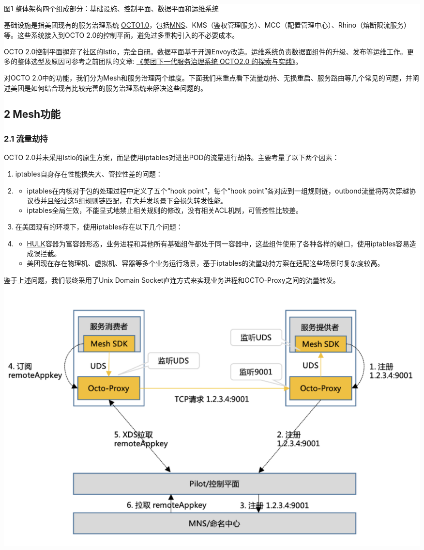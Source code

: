 图1 整体架构四个组成部分：基础设施、控制平面、数据平面和运维系统

基础设施是指美团现有的服务治理系统 [OCTO1.0](https://github.com/Meituan-Dianping)，包括[MNS](https://github.com/Meituan-Dianping/octo-ns)、KMS（鉴权管理服务）、MCC（配置管理中心）、Rhino（熔断限流服务）等。这些系统接入到OCTO 2.0的控制平面，避免过多重构引入的不必要成本。

OCTO 2.0控制平面摒弃了社区的Istio，完全自研。数据平面基于开源Envoy改造。运维系统负责数据面组件的升级、发布等运维工作。更多的整体选型及原因可参考之前团队的文章: [《美团下一代服务治理系统 OCTO2.0 的探索与实践》](https://tech.meituan.com/2019/12/12/meituan-octo.html)。

对OCTO 2.0中的功能，我们分为Mesh和服务治理两个维度。下面我们来重点看下流量劫持、无损重启、服务路由等几个常见的问题，并阐述美团是如何结合现有比较完善的服务治理系统来解决这些问题的。

## 2 Mesh功能

### 2.1 流量劫持

OCTO 2.0并未采用Istio的原生方案，而是使用iptables对进出POD的流量进行劫持。主要考量了以下两个因素：

1. iptables自身存在性能损失大、管控性差的问题：

2. - iptables在内核对于包的处理过程中定义了五个“hook point”，每个“hook point”各对应到一组规则链，outbond流量将两次穿越协议栈并且经过这5组规则链匹配，在大并发场景下会损失转发性能。
   - iptables全局生效，不能显式地禁止相关规则的修改，没有相关ACL机制，可管控性比较差。

3. 在美团现有的环境下，使用iptables存在以下几个问题：

4. - [HULK](http://mp.weixin.qq.com/s?__biz=MjM5NjQ5MTI5OA==&mid=2651750633&idx=1&sn=51a4b05deac592c4ccbf2dbcf709288b&chksm=bd1259a48a65d0b2d198239c03158e4f5eeace74241f8dc7f7d361974fa1e85bfbc8d3dfab88&scene=21#wechat_redirect)容器为富容器形态，业务进程和其他所有基础组件都处于同一容器中，这些组件使用了各种各样的端口，使用iptables容易造成误拦截。
   - 美团现在存在物理机、虚拟机、容器等多个业务运行场景，基于iptables的流量劫持方案在适配这些场景时复杂度较高。

鉴于上述问题，我们最终采用了Unix Domain Socket直连方式来实现业务进程和OCTO-Proxy之间的流量转发。

![图片](meituan_OCTO%202.0%EF%BC%9A%E7%BE%8E%E5%9B%A2%E5%9F%BA%E4%BA%8EService%20Mesh%E7%9A%84%E6%9C%8D%E5%8A%A1%E6%B2%BB%E7%90%86%E7%B3%BB%E7%BB%9F%E8%AF%A6%E8%A7%A3.resource/640-1672585837399-3.png)
